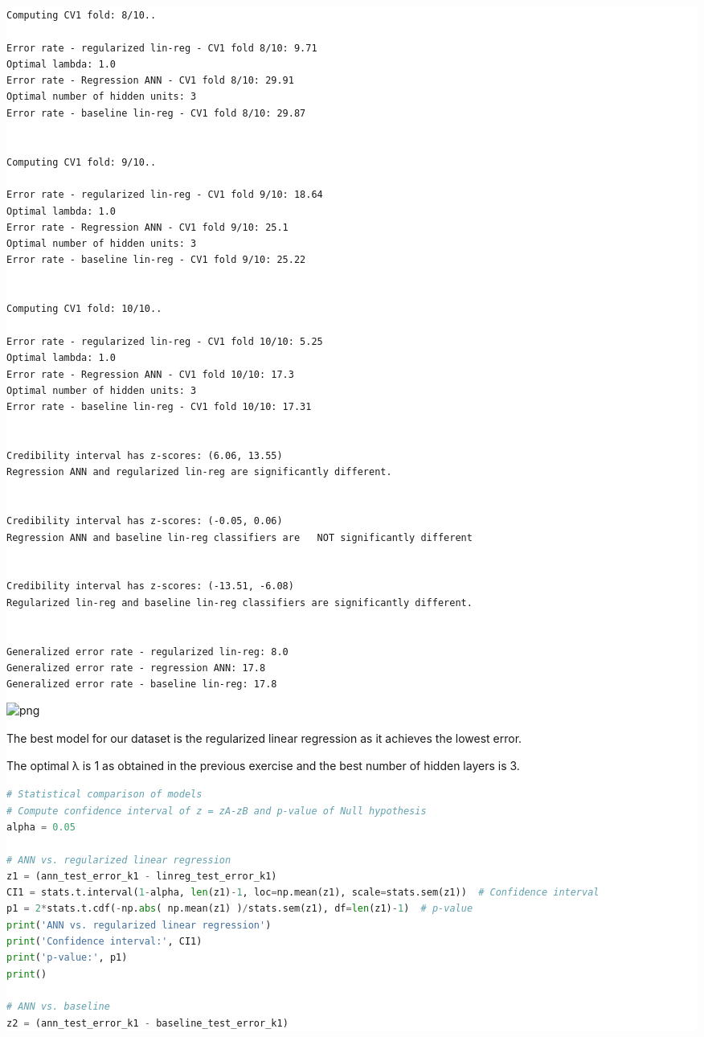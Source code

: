     
    Computing CV1 fold: 8/10..
    
    Error rate - regularized lin-reg - CV1 fold 8/10: 9.71
    Optimal lambda: 1.0
    Error rate - Regression ANN - CV1 fold 8/10: 29.91
    Optimal number of hidden units: 3
    Error rate - baseline lin-reg - CV1 fold 8/10: 29.87
    
    
    Computing CV1 fold: 9/10..
    
    Error rate - regularized lin-reg - CV1 fold 9/10: 18.64
    Optimal lambda: 1.0
    Error rate - Regression ANN - CV1 fold 9/10: 25.1
    Optimal number of hidden units: 3
    Error rate - baseline lin-reg - CV1 fold 9/10: 25.22
    
    
    Computing CV1 fold: 10/10..
    
    Error rate - regularized lin-reg - CV1 fold 10/10: 5.25
    Optimal lambda: 1.0
    Error rate - Regression ANN - CV1 fold 10/10: 17.3
    Optimal number of hidden units: 3
    Error rate - baseline lin-reg - CV1 fold 10/10: 17.31
    
    
    Credibility interval has z-scores: (6.06, 13.55)
    Regression ANN and regularized lin-reg are significantly different.
    
    
    Credibility interval has z-scores: (-0.05, 0.06)
    Regression ANN and baseline lin-reg classifiers are   NOT significantly different
    
    
    Credibility interval has z-scores: (-13.51, -6.08)
    Regularized lin-reg and baseline lin-reg classifiers are significantly different.
    
    
    Generalized error rate - regularized lin-reg: 8.0
    Generalized error rate - regression ANN: 17.8
    Generalized error rate - baseline lin-reg: 17.8
    


    
![png](Project2_ML_files/Project2_ML_25_1.png)
    


The best model for our dataset is the regularized linear regression as it achieves the lowest error.

The optimal λ is 1 as obtained in the previous exercise and the best number of hidden layers is 3.


```python
# Statistical comparison of models
# Compute confidence interval of z = zA-zB and p-value of Null hypothesis
alpha = 0.05

# ANN vs. regularized linear regression 
z1 = (ann_test_error_k1 - linreg_test_error_k1)
CI1 = stats.t.interval(1-alpha, len(z1)-1, loc=np.mean(z1), scale=stats.sem(z1))  # Confidence interval
p1 = 2*stats.t.cdf(-np.abs( np.mean(z1) )/stats.sem(z1), df=len(z1)-1)  # p-value
print('ANN vs. regularized linear regression')
print('Confidence interval:', CI1)
print('p-value:', p1)
print()

# ANN vs. baseline
z2 = (ann_test_error_k1 - baseline_test_error_k1)
```